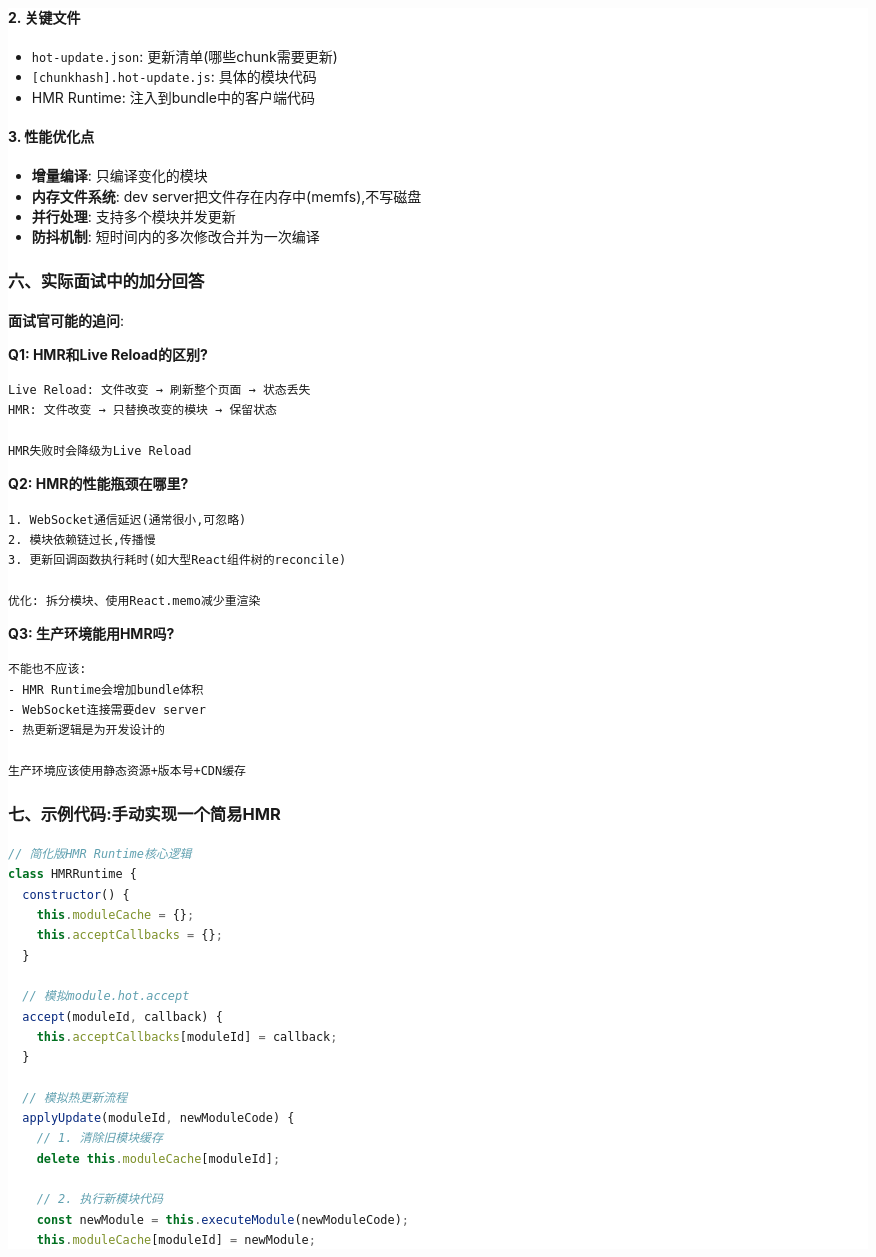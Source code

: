 #### 2. 关键文件
- `hot-update.json`: 更新清单(哪些chunk需要更新)
- `[chunkhash].hot-update.js`: 具体的模块代码
- HMR Runtime: 注入到bundle中的客户端代码

#### 3. 性能优化点
- **增量编译**: 只编译变化的模块
- **内存文件系统**: dev server把文件存在内存中(memfs),不写磁盘
- **并行处理**: 支持多个模块并发更新
- **防抖机制**: 短时间内的多次修改合并为一次编译

### 六、实际面试中的加分回答

**面试官可能的追问**:

**Q1: HMR和Live Reload的区别?**
```
Live Reload: 文件改变 → 刷新整个页面 → 状态丢失
HMR: 文件改变 → 只替换改变的模块 → 保留状态

HMR失败时会降级为Live Reload
```

**Q2: HMR的性能瓶颈在哪里?**
```
1. WebSocket通信延迟(通常很小,可忽略)
2. 模块依赖链过长,传播慢
3. 更新回调函数执行耗时(如大型React组件树的reconcile)

优化: 拆分模块、使用React.memo减少重渲染
```

**Q3: 生产环境能用HMR吗?**
```
不能也不应该:
- HMR Runtime会增加bundle体积
- WebSocket连接需要dev server
- 热更新逻辑是为开发设计的

生产环境应该使用静态资源+版本号+CDN缓存
```

### 七、示例代码:手动实现一个简易HMR

```javascript
// 简化版HMR Runtime核心逻辑
class HMRRuntime {
  constructor() {
    this.moduleCache = {};
    this.acceptCallbacks = {};
  }

  // 模拟module.hot.accept
  accept(moduleId, callback) {
    this.acceptCallbacks[moduleId] = callback;
  }

  // 模拟热更新流程
  applyUpdate(moduleId, newModuleCode) {
    // 1. 清除旧模块缓存
    delete this.moduleCache[moduleId];

    // 2. 执行新模块代码
    const newModule = this.executeModule(newModuleCode);
    this.moduleCache[moduleId] = newModule;

```